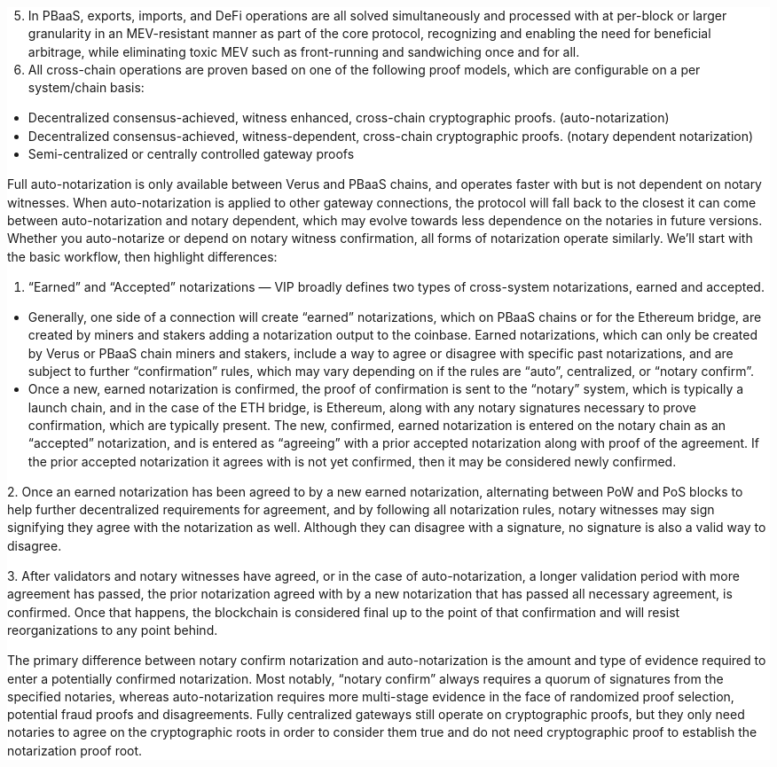 5. In PBaaS, exports, imports, and DeFi operations are all solved simultaneously and processed with at per-block or larger granularity in an MEV-resistant manner as part of the core protocol, recognizing and enabling the need for beneficial arbitrage, while eliminating toxic MEV such as front-running and sandwiching once and for all.
6. All cross-chain operations are proven based on one of the following proof models, which are configurable on a per system/chain basis:

- Decentralized consensus-achieved, witness enhanced, cross-chain cryptographic proofs. (auto-notarization)
- Decentralized consensus-achieved, witness-dependent, cross-chain cryptographic proofs. (notary dependent notarization)
- Semi-centralized or centrally controlled gateway proofs

Full auto-notarization is only available between Verus and PBaaS chains, and operates faster with but is not dependent on notary witnesses. When auto-notarization is applied to other gateway connections, the protocol will fall back to the closest it can come between auto-notarization and notary dependent, which may evolve towards less dependence on the notaries in future versions. Whether you auto-notarize or depend on notary witness confirmation, all forms of notarization operate similarly. We’ll start with the basic workflow, then highlight differences:

1. “Earned” and “Accepted” notarizations — VIP broadly defines two types of cross-system notarizations, earned and accepted.

- Generally, one side of a connection will create “earned” notarizations, which on PBaaS chains or for the Ethereum bridge, are created by miners and stakers adding a notarization output to the coinbase. Earned notarizations, which can only be created by Verus or PBaaS chain miners and stakers, include a way to agree or disagree with specific past notarizations, and are subject to further “confirmation” rules, which may vary depending on if the rules are “auto”, centralized, or “notary confirm”.
- Once a new, earned notarization is confirmed, the proof of confirmation is sent to the “notary” system, which is typically a launch chain, and in the case of the ETH bridge, is Ethereum, along with any notary signatures necessary to prove confirmation, which are typically present. The new, confirmed, earned notarization is entered on the notary chain as an “accepted” notarization, and is entered as “agreeing” with a prior accepted notarization along with proof of the agreement. If the prior accepted notarization it agrees with is not yet confirmed, then it may be considered newly confirmed.

2\. Once an earned notarization has been agreed to by a new earned notarization, alternating between PoW and PoS blocks to help further decentralized requirements for agreement, and by following all notarization rules, notary witnesses may sign signifying they agree with the notarization as well. Although they can disagree with a signature, no signature is also a valid way to disagree.

3\. After validators and notary witnesses have agreed, or in the case of auto-notarization, a longer validation period with more agreement has passed, the prior notarization agreed with by a new notarization that has passed all necessary agreement, is confirmed. Once that happens, the blockchain is considered final up to the point of that confirmation and will resist reorganizations to any point behind.

The primary difference between notary confirm notarization and auto-notarization is the amount and type of evidence required to enter a potentially confirmed notarization. Most notably, “notary confirm” always requires a quorum of signatures from the specified notaries, whereas auto-notarization requires more multi-stage evidence in the face of randomized proof selection, potential fraud proofs and disagreements. Fully centralized gateways still operate on cryptographic proofs, but they only need notaries to agree on the cryptographic roots in order to consider them true and do not need cryptographic proof to establish the notarization proof root.
